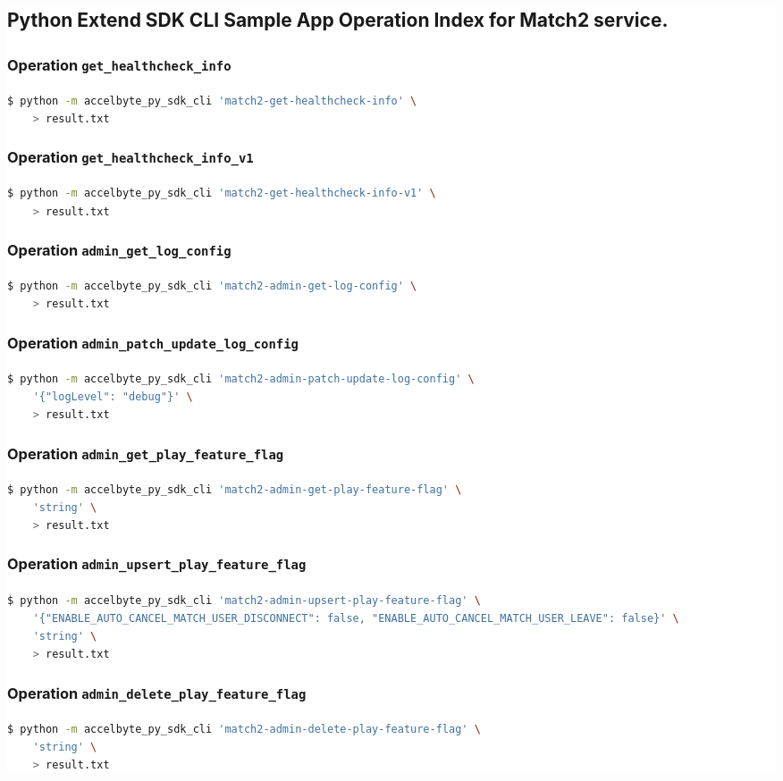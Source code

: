 ## Python Extend SDK CLI Sample App Operation Index for Match2 service.

### Operation `get_healthcheck_info`
```sh
$ python -m accelbyte_py_sdk_cli 'match2-get-healthcheck-info' \
    > result.txt
```

### Operation `get_healthcheck_info_v1`
```sh
$ python -m accelbyte_py_sdk_cli 'match2-get-healthcheck-info-v1' \
    > result.txt
```

### Operation `admin_get_log_config`
```sh
$ python -m accelbyte_py_sdk_cli 'match2-admin-get-log-config' \
    > result.txt
```

### Operation `admin_patch_update_log_config`
```sh
$ python -m accelbyte_py_sdk_cli 'match2-admin-patch-update-log-config' \
    '{"logLevel": "debug"}' \
    > result.txt
```

### Operation `admin_get_play_feature_flag`
```sh
$ python -m accelbyte_py_sdk_cli 'match2-admin-get-play-feature-flag' \
    'string' \
    > result.txt
```

### Operation `admin_upsert_play_feature_flag`
```sh
$ python -m accelbyte_py_sdk_cli 'match2-admin-upsert-play-feature-flag' \
    '{"ENABLE_AUTO_CANCEL_MATCH_USER_DISCONNECT": false, "ENABLE_AUTO_CANCEL_MATCH_USER_LEAVE": false}' \
    'string' \
    > result.txt
```

### Operation `admin_delete_play_feature_flag`
```sh
$ python -m accelbyte_py_sdk_cli 'match2-admin-delete-play-feature-flag' \
    'string' \
    > result.txt
```

